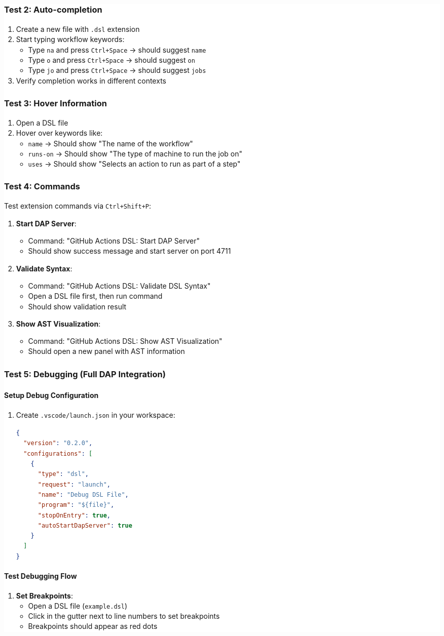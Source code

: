 ### Test 2: Auto-completion
1. Create a new file with `.dsl` extension
2. Start typing workflow keywords:
   - Type `na` and press `Ctrl+Space` → should suggest `name`
   - Type `o` and press `Ctrl+Space` → should suggest `on`
   - Type `jo` and press `Ctrl+Space` → should suggest `jobs`
3. Verify completion works in different contexts

### Test 3: Hover Information
1. Open a DSL file
2. Hover over keywords like:
   - `name` → Should show "The name of the workflow"
   - `runs-on` → Should show "The type of machine to run the job on"
   - `uses` → Should show "Selects an action to run as part of a step"

### Test 4: Commands
Test extension commands via `Ctrl+Shift+P`:

1. **Start DAP Server**:
   - Command: "GitHub Actions DSL: Start DAP Server"
   - Should show success message and start server on port 4711

2. **Validate Syntax**:
   - Command: "GitHub Actions DSL: Validate DSL Syntax"
   - Open a DSL file first, then run command
   - Should show validation result

3. **Show AST Visualization**:
   - Command: "GitHub Actions DSL: Show AST Visualization" 
   - Should open a new panel with AST information

### Test 5: Debugging (Full DAP Integration)

#### Setup Debug Configuration
1. Create `.vscode/launch.json` in your workspace:
   ```json
   {
     "version": "0.2.0",
     "configurations": [
       {
         "type": "dsl",
         "request": "launch",
         "name": "Debug DSL File",
         "program": "${file}",
         "stopOnEntry": true,
         "autoStartDapServer": true
       }
     ]
   }
   ```

#### Test Debugging Flow
1. **Set Breakpoints**:
   - Open a DSL file (`example.dsl`)
   - Click in the gutter next to line numbers to set breakpoints
   - Breakpoints should appear as red dots
